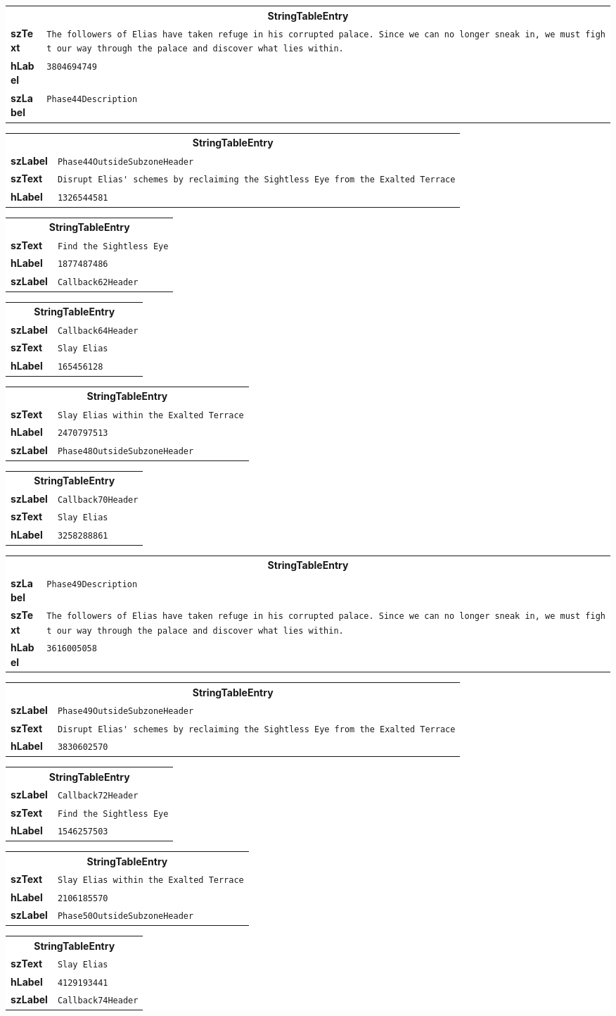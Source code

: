 
<table><tr><th colspan="100%">StringTableEntry</th></tr><tr><td><b>szText</b></td><td><code>The followers of Elias have taken refuge in his corrupted palace. Since we can no longer sneak in, we must fight our way through the palace and discover what lies within. </code></td></tr><tr><td><b>hLabel</b></td><td><code>3804694749</code></td></tr><tr><td><b>szLabel</b></td><td><code>Phase44Description</code></td></tr></table>


<table><tr><th colspan="100%">StringTableEntry</th></tr><tr><td><b>szLabel</b></td><td><code>Phase44OutsideSubzoneHeader</code></td></tr><tr><td><b>szText</b></td><td><code>Disrupt Elias' schemes by reclaiming the Sightless Eye from the Exalted Terrace</code></td></tr><tr><td><b>hLabel</b></td><td><code>1326544581</code></td></tr></table>


<table><tr><th colspan="100%">StringTableEntry</th></tr><tr><td><b>szText</b></td><td><code>Find the Sightless Eye</code></td></tr><tr><td><b>hLabel</b></td><td><code>1877487486</code></td></tr><tr><td><b>szLabel</b></td><td><code>Callback62Header</code></td></tr></table>


<table><tr><th colspan="100%">StringTableEntry</th></tr><tr><td><b>szLabel</b></td><td><code>Callback64Header</code></td></tr><tr><td><b>szText</b></td><td><code>Slay Elias</code></td></tr><tr><td><b>hLabel</b></td><td><code>165456128</code></td></tr></table>


<table><tr><th colspan="100%">StringTableEntry</th></tr><tr><td><b>szText</b></td><td><code>Slay Elias within the Exalted Terrace</code></td></tr><tr><td><b>hLabel</b></td><td><code>2470797513</code></td></tr><tr><td><b>szLabel</b></td><td><code>Phase48OutsideSubzoneHeader</code></td></tr></table>


<table><tr><th colspan="100%">StringTableEntry</th></tr><tr><td><b>szLabel</b></td><td><code>Callback70Header</code></td></tr><tr><td><b>szText</b></td><td><code>Slay Elias</code></td></tr><tr><td><b>hLabel</b></td><td><code>3258288861</code></td></tr></table>


<table><tr><th colspan="100%">StringTableEntry</th></tr><tr><td><b>szLabel</b></td><td><code>Phase49Description</code></td></tr><tr><td><b>szText</b></td><td><code>The followers of Elias have taken refuge in his corrupted palace. Since we can no longer sneak in, we must fight our way through the palace and discover what lies within. </code></td></tr><tr><td><b>hLabel</b></td><td><code>3616005058</code></td></tr></table>


<table><tr><th colspan="100%">StringTableEntry</th></tr><tr><td><b>szLabel</b></td><td><code>Phase49OutsideSubzoneHeader</code></td></tr><tr><td><b>szText</b></td><td><code>Disrupt Elias' schemes by reclaiming the Sightless Eye from the Exalted Terrace</code></td></tr><tr><td><b>hLabel</b></td><td><code>3830602570</code></td></tr></table>


<table><tr><th colspan="100%">StringTableEntry</th></tr><tr><td><b>szLabel</b></td><td><code>Callback72Header</code></td></tr><tr><td><b>szText</b></td><td><code>Find the Sightless Eye</code></td></tr><tr><td><b>hLabel</b></td><td><code>1546257503</code></td></tr></table>


<table><tr><th colspan="100%">StringTableEntry</th></tr><tr><td><b>szText</b></td><td><code>Slay Elias within the Exalted Terrace</code></td></tr><tr><td><b>hLabel</b></td><td><code>2106185570</code></td></tr><tr><td><b>szLabel</b></td><td><code>Phase50OutsideSubzoneHeader</code></td></tr></table>


<table><tr><th colspan="100%">StringTableEntry</th></tr><tr><td><b>szText</b></td><td><code>Slay Elias</code></td></tr><tr><td><b>hLabel</b></td><td><code>4129193441</code></td></tr><tr><td><b>szLabel</b></td><td><code>Callback74Header</code></td></tr></table>
